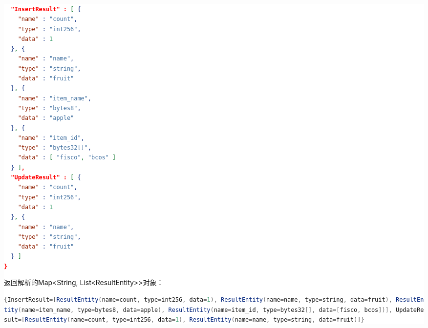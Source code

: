 ```json
  "InsertResult" : [ {
    "name" : "count",
    "type" : "int256",
    "data" : 1
  }, {
    "name" : "name",
    "type" : "string",
    "data" : "fruit"
  }, {
    "name" : "item_name",
    "type" : "bytes8",
    "data" : "apple"
  }, {
    "name" : "item_id",
    "type" : "bytes32[]",
    "data" : [ "fisco", "bcos" ]
  } ],
  "UpdateResult" : [ {
    "name" : "count",
    "type" : "int256",
    "data" : 1
  }, {
    "name" : "name",
    "type" : "string",
    "data" : "fruit"
  } ]
}
```
返回解析的Map\<String, List\<ResultEntity\>\>对象：
```java
{InsertResult=[ResultEntity(name=count, type=int256, data=1), ResultEntity(name=name, type=string, data=fruit), ResultEntity(name=item_name, type=bytes8, data=apple), ResultEntity(name=item_id, type=bytes32[], data=[fisco, bcos])], UpdateResult=[ResultEntity(name=count, type=int256, data=1), ResultEntity(name=name, type=string, data=fruit)]}
```